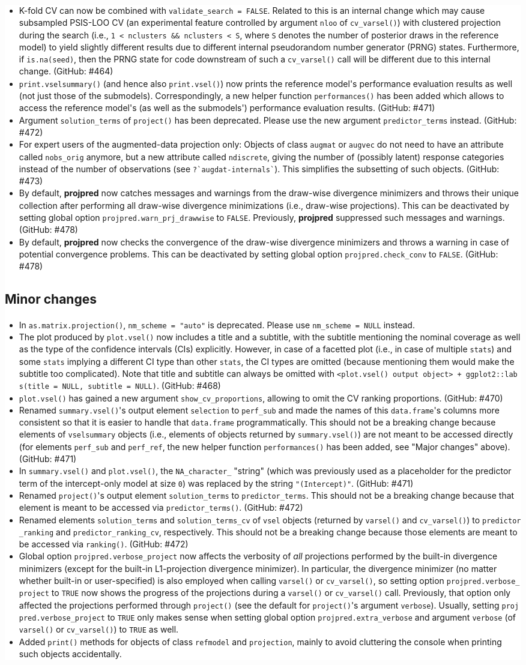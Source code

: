 * K-fold CV can now be combined with `validate_search = FALSE`. Related to this is an internal change which may cause subsampled PSIS-LOO CV (an experimental feature controlled by argument `nloo` of `cv_varsel()`) with clustered projection during the search (i.e., `1 < nclusters && nclusters < S`, where `S` denotes the number of posterior draws in the reference model) to yield slightly different results due to different internal pseudorandom number generator (PRNG) states. Furthermore, if `is.na(seed)`, then the PRNG state for code downstream of such a `cv_varsel()` call will be different due to this internal change. (GitHub: #464)
* `print.vselsummary()` (and hence also `print.vsel()`) now prints the reference model's performance evaluation results as well (not just those of the submodels). Correspondingly, a new helper function `performances()` has been added which allows to access the reference model's (as well as the submodels') performance evaluation results. (GitHub: #471)
* Argument `solution_terms` of `project()` has been deprecated. Please use the new argument `predictor_terms` instead. (GitHub: #472)
* For expert users of the augmented-data projection only: Objects of class `augmat` or `augvec` do not need to have an attribute called `nobs_orig` anymore, but a new attribute called `ndiscrete`, giving the number of (possibly latent) response categories instead of the number of observations (see `` ?`augdat-internals` ``). This simplifies the subsetting of such objects. (GitHub: #473)
* By default, **projpred** now catches messages and warnings from the draw-wise divergence minimizers and throws their unique collection after performing all draw-wise divergence minimizations (i.e., draw-wise projections). This can be deactivated by setting global option `projpred.warn_prj_drawwise` to `FALSE`. Previously, **projpred** suppressed such messages and warnings. (GitHub: #478)
* By default, **projpred** now checks the convergence of the draw-wise divergence minimizers and throws a warning in case of potential convergence problems. This can be deactivated by setting global option `projpred.check_conv` to `FALSE`. (GitHub: #478)

## Minor changes

* In `as.matrix.projection()`, `nm_scheme = "auto"` is deprecated. Please use `nm_scheme = NULL` instead.
* The plot produced by `plot.vsel()` now includes a title and a subtitle, with the subtitle mentioning the nominal coverage as well as the type of the confidence intervals (CIs) explicitly. However, in case of a facetted plot (i.e., in case of multiple `stats`) and some `stats` implying a different CI type than other `stats`, the CI types are omitted (because mentioning them would make the subtitle too complicated). Note that title and subtitle can always be omitted with `<plot.vsel() output object> + ggplot2::labs(title = NULL, subtitle = NULL)`. (GitHub: #468)
* `plot.vsel()` has gained a new argument `show_cv_proportions`, allowing to omit the CV ranking proportions. (GitHub: #470)
* Renamed `summary.vsel()`'s output element `selection` to `perf_sub` and made the names of this `data.frame`'s columns more consistent so that it is easier to handle that `data.frame` programmatically. This should not be a breaking change because elements of `vselsummary` objects (i.e., elements of objects returned by `summary.vsel()`) are not meant to be accessed directly (for elements `perf_sub` and `perf_ref`, the new helper function `performances()` has been added, see "Major changes" above). (GitHub: #471)
* In `summary.vsel()` and `plot.vsel()`, the `NA_character_` "string" (which was previously used as a placeholder for the predictor term of the intercept-only model at size `0`) was replaced by the string `"(Intercept)"`. (GitHub: #471)
* Renamed `project()`'s output element `solution_terms` to `predictor_terms`. This should not be a breaking change because that element is meant to be accessed via `predictor_terms()`. (GitHub: #472)
* Renamed elements `solution_terms` and `solution_terms_cv` of `vsel` objects (returned by `varsel()` and `cv_varsel()`) to `predictor_ranking` and `predictor_ranking_cv`, respectively. This should not be a breaking change because those elements are meant to be accessed via `ranking()`. (GitHub: #472)
* Global option `projpred.verbose_project` now affects the verbosity of *all* projections performed by the built-in divergence minimizers (except for the built-in L1-projection divergence minimizer). In particular, the divergence minimizer (no matter whether built-in or user-specified) is also employed when calling `varsel()` or `cv_varsel()`, so setting option `projpred.verbose_project` to `TRUE` now shows the progress of the projections during a `varsel()` or `cv_varsel()` call. Previously, that option only affected the projections performed through `project()` (see the default for `project()`'s argument `verbose`). Usually, setting `projpred.verbose_project` to `TRUE` only makes sense when setting global option `projpred.extra_verbose` and argument `verbose` (of `varsel()` or `cv_varsel()`) to `TRUE` as well.
* Added `print()` methods for objects of class `refmodel` and `projection`, mainly to avoid cluttering the console when printing such objects accidentally.